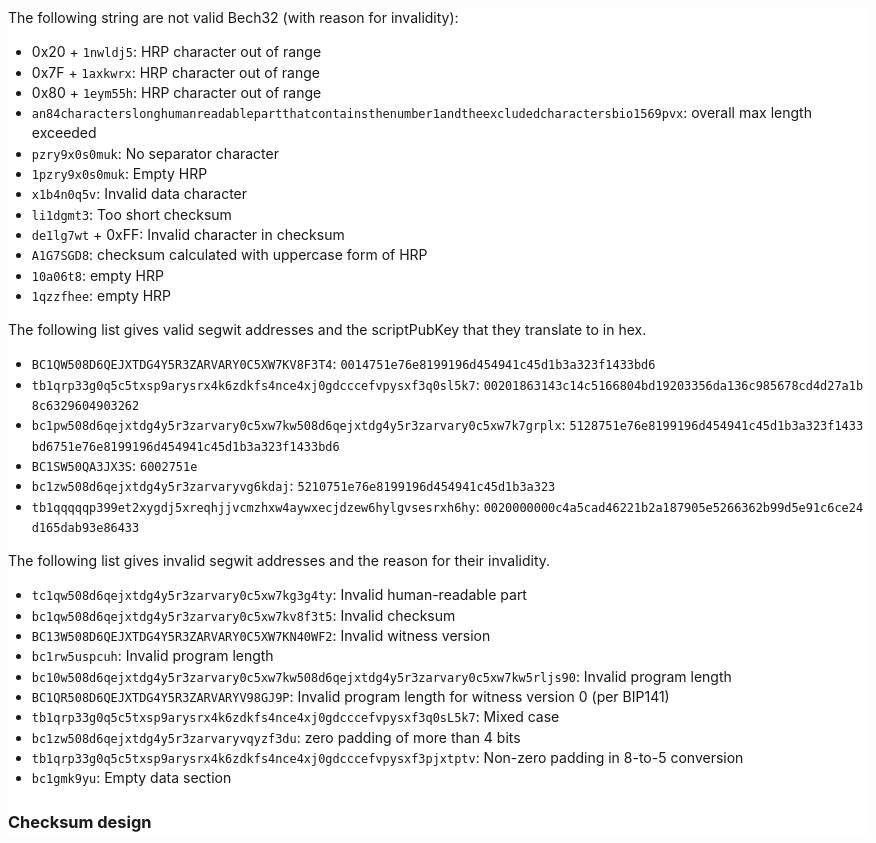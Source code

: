 The following string are not valid Bech32 (with reason for invalidity):

  - 0x20 + `1nwldj5`: HRP character out of range
  - 0x7F + `1axkwrx`: HRP character out of range
  - 0x80 + `1eym55h`: HRP character out of range
  - `an84characterslonghumanreadablepartthatcontainsthenumber1andtheexcludedcharactersbio1569pvx`:
    overall max length exceeded
  - `pzry9x0s0muk`: No separator character
  - `1pzry9x0s0muk`: Empty HRP
  - `x1b4n0q5v`: Invalid data character
  - `li1dgmt3`: Too short checksum
  - `de1lg7wt` + 0xFF: Invalid character in checksum
  - `A1G7SGD8`: checksum calculated with uppercase form of HRP
  - `10a06t8`: empty HRP
  - `1qzzfhee`: empty HRP

The following list gives valid segwit addresses and the scriptPubKey
that they translate to in hex.

  - `BC1QW508D6QEJXTDG4Y5R3ZARVARY0C5XW7KV8F3T4`:
    `0014751e76e8199196d454941c45d1b3a323f1433bd6`
  - `tb1qrp33g0q5c5txsp9arysrx4k6zdkfs4nce4xj0gdcccefvpysxf3q0sl5k7`:
    `00201863143c14c5166804bd19203356da136c985678cd4d27a1b8c6329604903262`
  - `bc1pw508d6qejxtdg4y5r3zarvary0c5xw7kw508d6qejxtdg4y5r3zarvary0c5xw7k7grplx`:
    `5128751e76e8199196d454941c45d1b3a323f1433bd6751e76e8199196d454941c45d1b3a323f1433bd6`
  - `BC1SW50QA3JX3S`: `6002751e`
  - `bc1zw508d6qejxtdg4y5r3zarvaryvg6kdaj`:
    `5210751e76e8199196d454941c45d1b3a323`
  - `tb1qqqqqp399et2xygdj5xreqhjjvcmzhxw4aywxecjdzew6hylgvsesrxh6hy`:
    `0020000000c4a5cad46221b2a187905e5266362b99d5e91c6ce24d165dab93e86433`

The following list gives invalid segwit addresses and the reason for
their invalidity.

  - `tc1qw508d6qejxtdg4y5r3zarvary0c5xw7kg3g4ty`: Invalid human-readable
    part
  - `bc1qw508d6qejxtdg4y5r3zarvary0c5xw7kv8f3t5`: Invalid checksum
  - `BC13W508D6QEJXTDG4Y5R3ZARVARY0C5XW7KN40WF2`: Invalid witness
    version
  - `bc1rw5uspcuh`: Invalid program length
  - `bc10w508d6qejxtdg4y5r3zarvary0c5xw7kw508d6qejxtdg4y5r3zarvary0c5xw7kw5rljs90`:
    Invalid program length
  - `BC1QR508D6QEJXTDG4Y5R3ZARVARYV98GJ9P`: Invalid program length for
    witness version 0 (per BIP141)
  - `tb1qrp33g0q5c5txsp9arysrx4k6zdkfs4nce4xj0gdcccefvpysxf3q0sL5k7`:
    Mixed case
  - `bc1zw508d6qejxtdg4y5r3zarvaryvqyzf3du`: zero padding of more than 4
    bits
  - `tb1qrp33g0q5c5txsp9arysrx4k6zdkfs4nce4xj0gdcccefvpysxf3pjxtptv`:
    Non-zero padding in 8-to-5 conversion
  - `bc1gmk9yu`: Empty data section

### Checksum design
